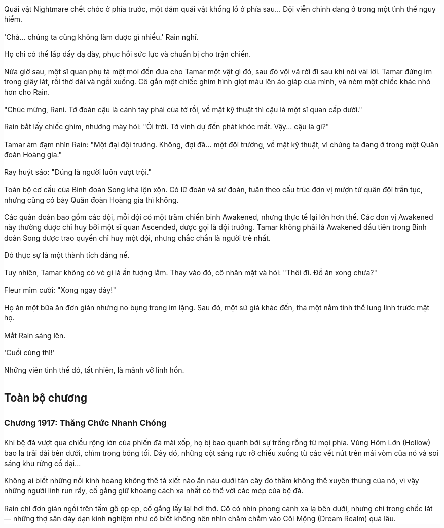 Quái vật Nightmare chết chóc ở phía trước, một đám quái vật khổng lồ ở phía sau... Đội viễn chinh đang ở trong một tình thế nguy hiểm.

'Chà... chúng ta cũng không làm được gì nhiều.' Rain nghĩ.

Họ chỉ có thể lấp đầy dạ dày, phục hồi sức lực và chuẩn bị cho trận chiến.

Nửa giờ sau, một sĩ quan phụ tá mệt mỏi đến đưa cho Tamar một vật gì đó, sau đó vội vã rời đi sau khi nói vài lời. Tamar đứng im trong giây lát, rồi thở dài và ngồi xuống. Cô gắn một chiếc ghim hình giọt máu lên áo giáp của mình, và ném một chiếc khác nhỏ hơn cho Rain.

"Chúc mừng, Rani. Tớ đoán cậu là cánh tay phải của tớ rồi, về mặt kỹ thuật thì cậu là một sĩ quan cấp dưới."

Rain bắt lấy chiếc ghim, nhướng mày hỏi: "Ôi trời. Tớ vinh dự đến phát khóc mất. Vậy... cậu là gì?"

Tamar ảm đạm nhìn Rain: "Một đại đội trưởng. Không, đợi đã... một đội trưởng, về mặt kỹ thuật, vì chúng ta đang ở trong một Quân đoàn Hoàng gia."

Ray huýt sáo: "Đúng là người luôn vượt trội."

Toàn bộ cơ cấu của Binh đoàn Song khá lộn xộn. Có lữ đoàn và sư đoàn, tuân theo cấu trúc đơn vị mượn từ quân đội trần tục, nhưng cũng có bảy Quân đoàn Hoàng gia thì không.

Các quân đoàn bao gồm các đội, mỗi đội có một trăm chiến binh Awakened, nhưng thực tế lại lớn hơn thế. Các đơn vị Awakened này thường được chỉ huy bởi một sĩ quan Ascended, được gọi là đội trưởng. Tamar không phải là Awakened đầu tiên trong Binh đoàn Song được trao quyền chỉ huy một đội, nhưng chắc chắn là người trẻ nhất.

Đó thực sự là một thành tích đáng nể.

Tuy nhiên, Tamar không có vẻ gì là ấn tượng lắm. Thay vào đó, cô nhăn mặt và hỏi: "Thôi đi. Đồ ăn xong chưa?"

Fleur mỉm cười: "Xong ngay đây!"

Họ ăn một bữa ăn đơn giản nhưng no bụng trong im lặng. Sau đó, một sứ giả khác đến, thả một nắm tinh thể lung linh trước mặt họ.

Mắt Rain sáng lên.

'Cuối cùng thì!'

Những viên tinh thể đó, tất nhiên, là mảnh vỡ linh hồn.

## Toàn bộ chương

### Chương 1917: Thăng Chức Nhanh Chóng

Khi bệ đá vượt qua chiều rộng lớn của phiến đá mài xốp, họ bị bao quanh bởi sự trống rỗng từ mọi phía. Vùng Hõm Lớn (Hollow) bao la trải dài bên dưới, chìm trong bóng tối. Đây đó, những cột sáng rực rỡ chiếu xuống từ các vết nứt trên mái vòm của nó và soi sáng khu rừng cổ đại...

Không ai biết những nỗi kinh hoàng không thể tả xiết nào ẩn náu dưới tán cây đỏ thẫm không thể xuyên thủng của nó, vì vậy những người lính run rẩy, cố gắng giữ khoảng cách xa nhất có thể với các mép của bệ đá.

Rain chỉ đơn giản ngồi trên tấm gỗ ọp ẹp, cố gắng lấy lại hơi thở. Cô có nhìn phong cảnh xa lạ bên dưới, nhưng chỉ trong chốc lát — những thợ săn dày dạn kinh nghiệm như cô biết không nên nhìn chằm chằm vào Cõi Mộng (Dream Realm) quá lâu.
